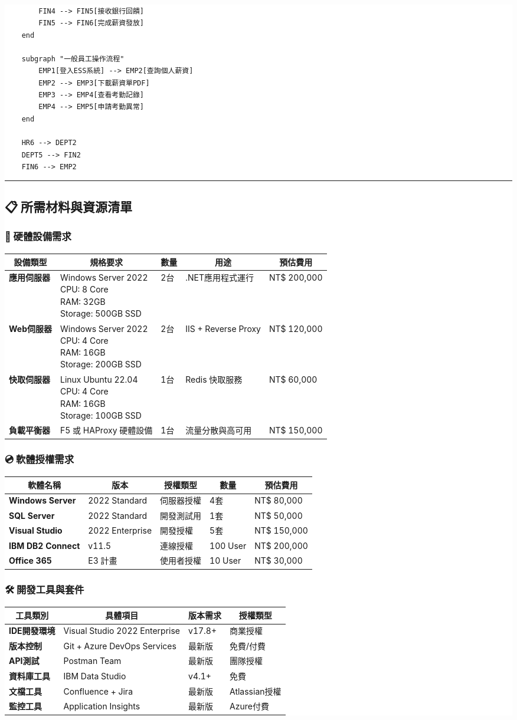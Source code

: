 ```mermaid
        FIN4 --> FIN5[接收銀行回饋]
        FIN5 --> FIN6[完成薪資發放]
    end
    
    subgraph "一般員工操作流程"
        EMP1[登入ESS系統] --> EMP2[查詢個人薪資]
        EMP2 --> EMP3[下載薪資單PDF]
        EMP3 --> EMP4[查看考勤記錄]
        EMP4 --> EMP5[申請考勤異常]
    end
    
    HR6 --> DEPT2
    DEPT5 --> FIN2
    FIN6 --> EMP2
```

---

## 📋 所需材料與資源清單

### 🏢 硬體設備需求

| 設備類型 | 規格要求 | 數量 | 用途 | 預估費用 |
|----------|----------|------|------|----------|
| **應用伺服器** | Windows Server 2022<br/>CPU: 8 Core<br/>RAM: 32GB<br/>Storage: 500GB SSD | 2台 | .NET應用程式運行 | NT$ 200,000 |
| **Web伺服器** | Windows Server 2022<br/>CPU: 4 Core<br/>RAM: 16GB<br/>Storage: 200GB SSD | 2台 | IIS + Reverse Proxy | NT$ 120,000 |
| **快取伺服器** | Linux Ubuntu 22.04<br/>CPU: 4 Core<br/>RAM: 16GB<br/>Storage: 100GB SSD | 1台 | Redis 快取服務 | NT$ 60,000 |
| **負載平衡器** | F5 或 HAProxy 硬體設備 | 1台 | 流量分散與高可用 | NT$ 150,000 |

### 💿 軟體授權需求

| 軟體名稱 | 版本 | 授權類型 | 數量 | 預估費用 |
|----------|------|----------|------|----------|
| **Windows Server** | 2022 Standard | 伺服器授權 | 4套 | NT$ 80,000 |
| **SQL Server** | 2022 Standard | 開發測試用 | 1套 | NT$ 50,000 |
| **Visual Studio** | 2022 Enterprise | 開發授權 | 5套 | NT$ 150,000 |
| **IBM DB2 Connect** | v11.5 | 連線授權 | 100 User | NT$ 200,000 |
| **Office 365** | E3 計畫 | 使用者授權 | 10 User | NT$ 30,000 |

### 🛠️ 開發工具與套件

| 工具類別 | 具體項目 | 版本需求 | 授權類型 |
|----------|----------|----------|----------|
| **IDE開發環境** | Visual Studio 2022 Enterprise | v17.8+ | 商業授權 |
| **版本控制** | Git + Azure DevOps Services | 最新版 | 免費/付費 |
| **API測試** | Postman Team | 最新版 | 團隊授權 |
| **資料庫工具** | IBM Data Studio | v4.1+ | 免費 |
| **文檔工具** | Confluence + Jira | 最新版 | Atlassian授權 |
| **監控工具** | Application Insights | 最新版 | Azure付費 |
